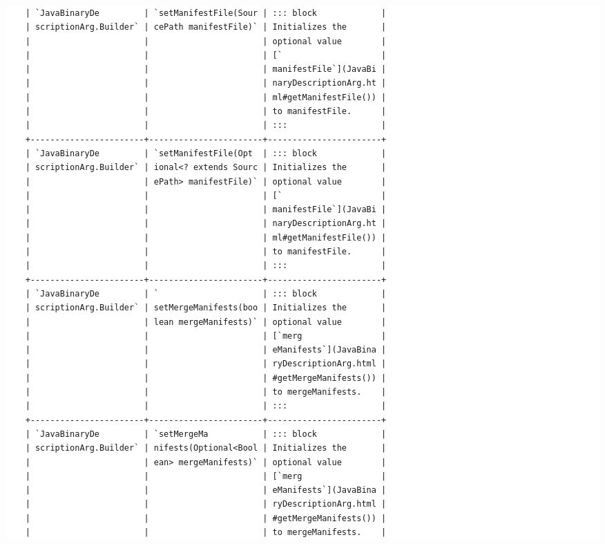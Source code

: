         | `JavaBinaryDe         | `setManifestFile​(Sour | ::: block             |
        | scriptionArg.Builder` | cePath manifestFile)` | Initializes the       |
        |                       |                       | optional value        |
        |                       |                       | [`                    |
        |                       |                       | manifestFile`](JavaBi |
        |                       |                       | naryDescriptionArg.ht |
        |                       |                       | ml#getManifestFile()) |
        |                       |                       | to manifestFile.      |
        |                       |                       | :::                   |
        +-----------------------+-----------------------+-----------------------+
        | `JavaBinaryDe         | `setManifestFile​(Opt  | ::: block             |
        | scriptionArg.Builder` | ional<? extends Sourc | Initializes the       |
        |                       | ePath> manifestFile)` | optional value        |
        |                       |                       | [`                    |
        |                       |                       | manifestFile`](JavaBi |
        |                       |                       | naryDescriptionArg.ht |
        |                       |                       | ml#getManifestFile()) |
        |                       |                       | to manifestFile.      |
        |                       |                       | :::                   |
        +-----------------------+-----------------------+-----------------------+
        | `JavaBinaryDe         | `                     | ::: block             |
        | scriptionArg.Builder` | setMergeManifests​(boo | Initializes the       |
        |                       | lean mergeManifests)` | optional value        |
        |                       |                       | [`merg                |
        |                       |                       | eManifests`](JavaBina |
        |                       |                       | ryDescriptionArg.html |
        |                       |                       | #getMergeManifests()) |
        |                       |                       | to mergeManifests.    |
        |                       |                       | :::                   |
        +-----------------------+-----------------------+-----------------------+
        | `JavaBinaryDe         | `setMergeMa           | ::: block             |
        | scriptionArg.Builder` | nifests​(Optional<Bool | Initializes the       |
        |                       | ean> mergeManifests)` | optional value        |
        |                       |                       | [`merg                |
        |                       |                       | eManifests`](JavaBina |
        |                       |                       | ryDescriptionArg.html |
        |                       |                       | #getMergeManifests()) |
        |                       |                       | to mergeManifests.    |
